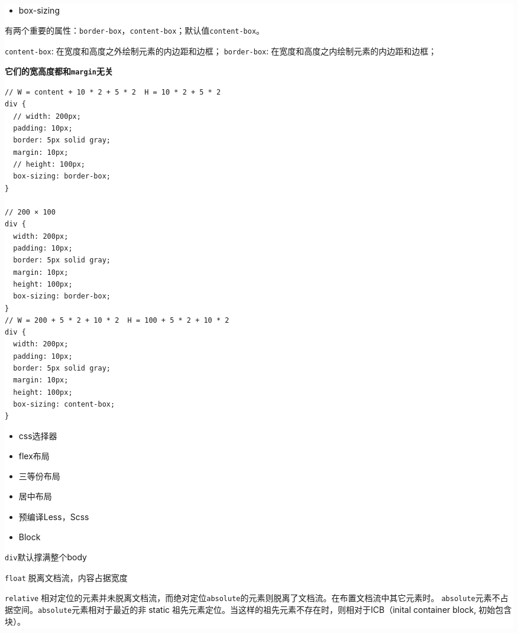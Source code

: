 * box-sizing

有两个重要的属性：`border-box`，`content-box`；默认值`content-box`。

`content-box`: 在宽度和高度之外绘制元素的内边距和边框；
`border-box`: 在宽度和高度之内绘制元素的内边距和边框；

**它们的宽高度都和`margin`无关**

```
// W = content + 10 * 2 + 5 * 2  H = 10 * 2 + 5 * 2
div {
  // width: 200px;
  padding: 10px;
  border: 5px solid gray;
  margin: 10px;
  // height: 100px;
  box-sizing: border-box;
}

// 200 × 100 
div {
  width: 200px;
  padding: 10px;
  border: 5px solid gray;
  margin: 10px;
  height: 100px;
  box-sizing: border-box;
}
// W = 200 + 5 * 2 + 10 * 2  H = 100 + 5 * 2 + 10 * 2
div {
  width: 200px;
  padding: 10px;
  border: 5px solid gray;
  margin: 10px;
  height: 100px;
  box-sizing: content-box;
}
```

* css选择器

* flex布局

* 三等份布局

* 居中布局

* 预编译Less，Scss

* Block

`div`默认撑满整个body

`float` 脱离文档流，内容占据宽度

`relative` 相对定位的元素并未脱离文档流，而绝对定位`absolute`的元素则脱离了文档流。在布置文档流中其它元素时。
`absolute`元素不占据空间。`absolute`元素相对于最近的非 static 祖先元素定位。当这样的祖先元素不存在时，则相对于ICB（inital container block, 初始包含块）。

